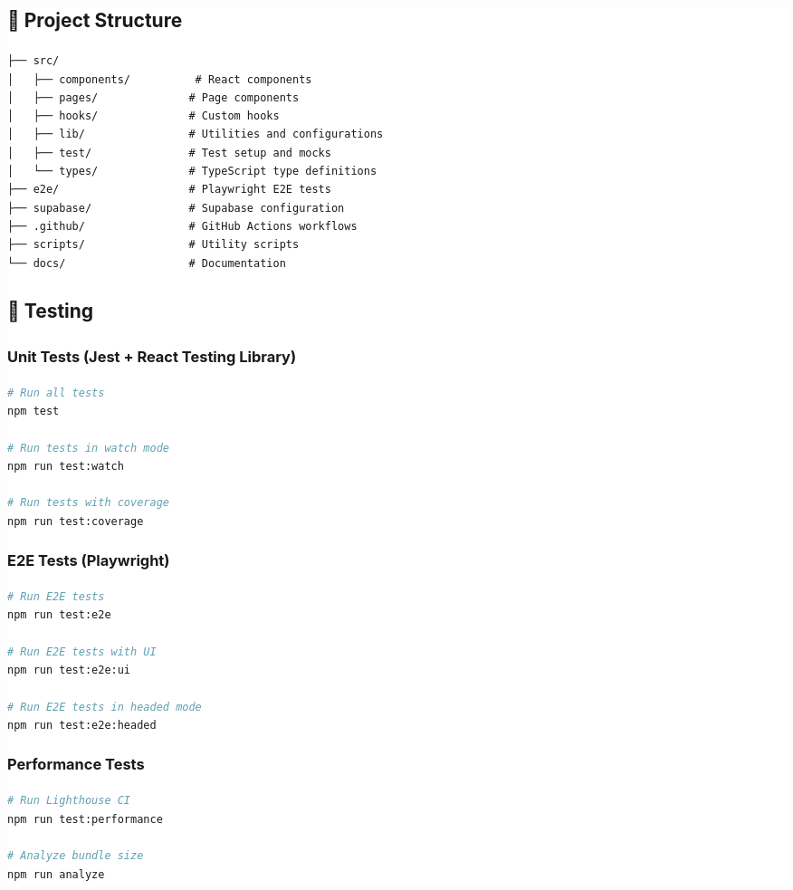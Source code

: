 ## 📁 Project Structure

```
├── src/
│   ├── components/          # React components
│   ├── pages/              # Page components
│   ├── hooks/              # Custom hooks
│   ├── lib/                # Utilities and configurations
│   ├── test/               # Test setup and mocks
│   └── types/              # TypeScript type definitions
├── e2e/                    # Playwright E2E tests
├── supabase/               # Supabase configuration
├── .github/                # GitHub Actions workflows
├── scripts/                # Utility scripts
└── docs/                   # Documentation
```

## 🧪 Testing

### Unit Tests (Jest + React Testing Library)

```bash
# Run all tests
npm test

# Run tests in watch mode
npm run test:watch

# Run tests with coverage
npm run test:coverage
```

### E2E Tests (Playwright)

```bash
# Run E2E tests
npm run test:e2e

# Run E2E tests with UI
npm run test:e2e:ui

# Run E2E tests in headed mode
npm run test:e2e:headed
```

### Performance Tests

```bash
# Run Lighthouse CI
npm run test:performance

# Analyze bundle size
npm run analyze
```
